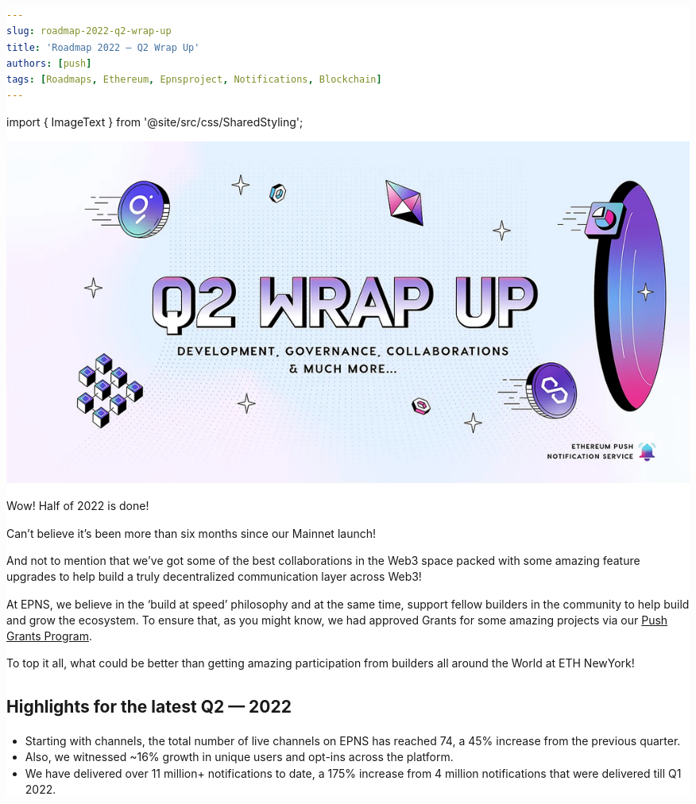 ```yaml
---
slug: roadmap-2022-q2-wrap-up
title: 'Roadmap 2022 — Q2 Wrap Up'
authors: [push]
tags: [Roadmaps, Ethereum, Epnsproject, Notifications, Blockchain]
---
```

import { ImageText } from '@site/src/css/SharedStyling';

![Cover Image of Roadmap 2022 — Q2 Wrap Up](./cover-image.webp)

Wow! Half of 2022 is done!

Can’t believe it’s been more than six months since our Mainnet launch!

And not to mention that we’ve got some of the best collaborations in the Web3 space packed with some amazing feature upgrades to help build a truly decentralized communication layer across Web3!



At EPNS, we believe in the ‘build at speed’ philosophy and at the same time, support fellow builders in the community to help build and grow the ecosystem. To ensure that, as you might know, we had approved Grants for some amazing projects via our [Push Grants Program](https://gov.epns.io/c/grants/10).

To top it all, what could be better than getting amazing participation from builders all around the World at ETH NewYork!

## Highlights for the latest Q2 — 2022
- Starting with channels, the total number of live channels on EPNS has reached 74, a 45% increase from the previous quarter.
- Also, we witnessed ~16% growth in unique users and opt-ins across the platform.
- We have delivered over 11 million+ notifications to date, a 175% increase from 4 million notifications that were delivered till Q1 2022.
